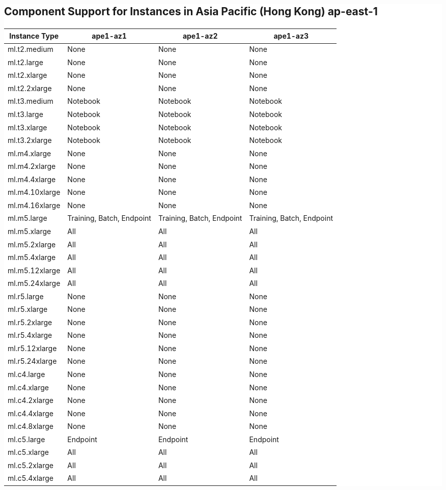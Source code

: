 ## Component Support for Instances in Asia Pacific \(Hong Kong\) ap\-east\-1<a name="ap-east-1-instances"></a>


| Instance Type | ape1\-az1 | ape1\-az2 | ape1\-az3 | 
| --- | --- | --- | --- | 
| ml\.t2\.medium | None | None | None | 
| ml\.t2\.large | None | None | None | 
| ml\.t2\.xlarge | None | None | None | 
| ml\.t2\.2xlarge | None | None | None | 
| ml\.t3\.medium | Notebook | Notebook | Notebook | 
| ml\.t3\.large | Notebook | Notebook | Notebook | 
| ml\.t3\.xlarge | Notebook | Notebook | Notebook | 
| ml\.t3\.2xlarge | Notebook | Notebook | Notebook | 
| ml\.m4\.xlarge | None | None | None | 
| ml\.m4\.2xlarge | None | None | None | 
| ml\.m4\.4xlarge | None | None | None | 
| ml\.m4\.10xlarge | None | None | None | 
| ml\.m4\.16xlarge | None | None | None | 
| ml\.m5\.large | Training, Batch, Endpoint | Training, Batch, Endpoint | Training, Batch, Endpoint | 
| ml\.m5\.xlarge | All | All | All | 
| ml\.m5\.2xlarge | All | All | All | 
| ml\.m5\.4xlarge | All | All | All | 
| ml\.m5\.12xlarge | All | All | All | 
| ml\.m5\.24xlarge | All | All | All | 
| ml\.r5\.large | None | None | None | 
| ml\.r5\.xlarge | None | None | None | 
| ml\.r5\.2xlarge | None | None | None | 
| ml\.r5\.4xlarge | None | None | None | 
| ml\.r5\.12xlarge | None | None | None | 
| ml\.r5\.24xlarge | None | None | None | 
| ml\.c4\.large | None | None | None | 
| ml\.c4\.xlarge | None | None | None | 
| ml\.c4\.2xlarge | None | None | None | 
| ml\.c4\.4xlarge | None | None | None | 
| ml\.c4\.8xlarge | None | None | None | 
| ml\.c5\.large | Endpoint | Endpoint | Endpoint | 
| ml\.c5\.xlarge | All | All | All | 
| ml\.c5\.2xlarge | All | All | All | 
| ml\.c5\.4xlarge | All | All | All | 